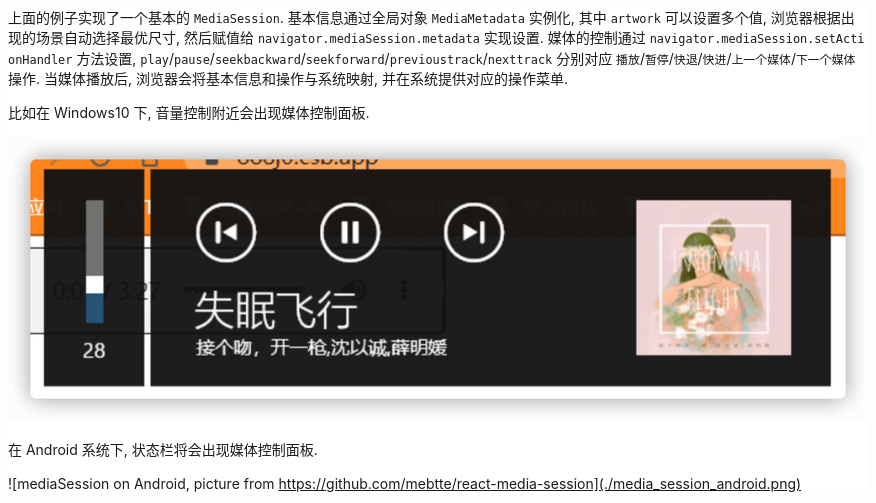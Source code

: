 <iframe
  title="media_session"
  src="https://codesandbox.io/embed/mediasession-888j0?fontsize=14&hidenavigation=1&theme=dark"
></iframe>

上面的例子实现了一个基本的 `MediaSession`. 基本信息通过全局对象 `MediaMetadata` 实例化, 其中 `artwork` 可以设置多个值, 浏览器根据出现的场景自动选择最优尺寸, 然后赋值给 `navigator.mediaSession.metadata` 实现设置. 媒体的控制通过 `navigator.mediaSession.setActionHandler` 方法设置, `play`/`pause`/`seekbackward`/`seekforward`/`previoustrack`/`nexttrack` 分别对应 `播放`/`暂停`/`快退`/`快进`/`上一个媒体`/`下一个媒体` 操作. 当媒体播放后, 浏览器会将基本信息和操作与系统映射, 并在系统提供对应的操作菜单.

比如在 Windows10 下, 音量控制附近会出现媒体控制面板.

![mediaSession on Windows10](./media_session_windows.png)

在 Android 系统下, 状态栏将会出现媒体控制面板.

![mediaSession on Android, picture from https://github.com/mebtte/react-media-session](./media_session_android.png)

